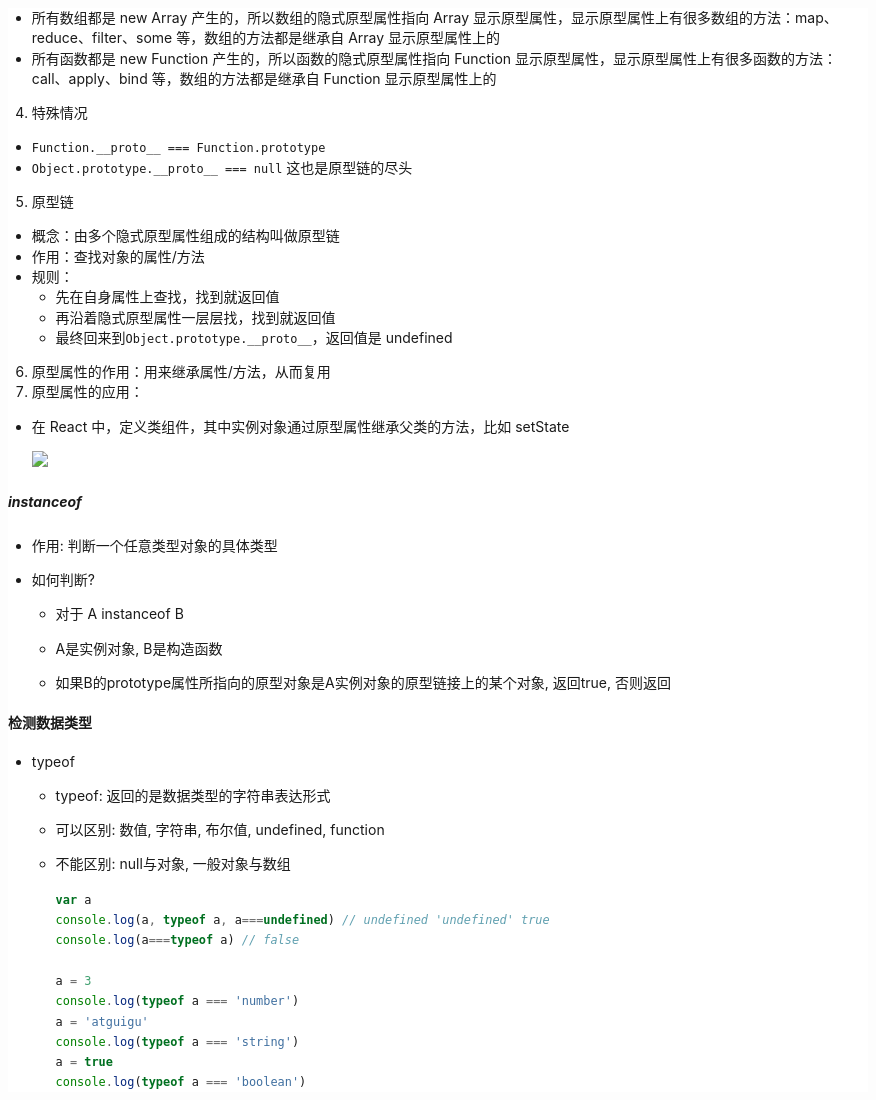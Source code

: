 - 所有数组都是 new Array 产生的，所以数组的隐式原型属性指向 Array 显示原型属性，显示原型属性上有很多数组的方法：map、reduce、filter、some 等，数组的方法都是继承自 Array 显示原型属性上的
- 所有函数都是 new Function 产生的，所以函数的隐式原型属性指向 Function 显示原型属性，显示原型属性上有很多函数的方法：call、apply、bind 等，数组的方法都是继承自 Function 显示原型属性上的

4. 特殊情况

- `Function.__proto__ === Function.prototype`
- `Object.prototype.__proto__ === null` 这也是原型链的尽头

5. 原型链

- 概念：由多个隐式原型属性组成的结构叫做原型链
- 作用：查找对象的属性/方法
- 规则：
  - 先在自身属性上查找，找到就返回值
  - 再沿着隐式原型属性一层层找，找到就返回值
  - 最终回来到`Object.prototype.__proto__`，返回值是 undefined

6. 原型属性的作用：用来继承属性/方法，从而复用
7. 原型属性的应用：

- 在 React 中，定义类组件，其中实例对象通过原型属性继承父类的方法，比如 setState

  ![](C:\Users\19587\Desktop\整理出来的文件夹\images\流程图，理解知识图集\原型，原型链.webp)

##### instanceof

- 作用: 判断一个任意类型对象的具体类型

- 如何判断?
  - 对于 A instanceof B
  
  - A是实例对象, B是构造函数
  
  - 如果B的prototype属性所指向的原型对象是A实例对象的原型链接上的某个对象, 返回true, 否则返回
  
    

#### 检测数据类型

- typeof

  - typeof: 返回的是数据类型的字符串表达形式

  - 可以区别: 数值, 字符串, 布尔值, undefined, function

  - 不能区别: null与对象, 一般对象与数组

    ```js
    var a
    console.log(a, typeof a, a===undefined) // undefined 'undefined' true
    console.log(a===typeof a) // false
    
    a = 3
    console.log(typeof a === 'number')
    a = 'atguigu'
    console.log(typeof a === 'string')
    a = true
    console.log(typeof a === 'boolean')
    